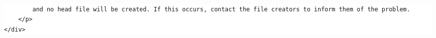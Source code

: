             and no head file will be created. If this occurs, contact the file creators to inform them of the problem.
        </p>
    </div>
</div>
